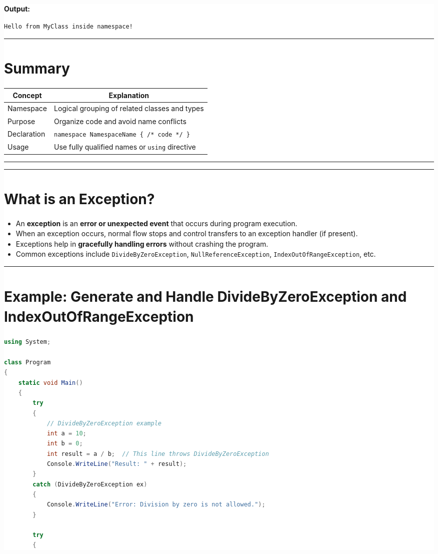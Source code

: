 **Output:**

```
Hello from MyClass inside namespace!
```

---

# Summary

| Concept     | Explanation                                    |
| ----------- | ---------------------------------------------- |
| Namespace   | Logical grouping of related classes and types  |
| Purpose     | Organize code and avoid name conflicts         |
| Declaration | `namespace NamespaceName { /* code */ }`       |
| Usage       | Use fully qualified names or `using` directive |

---







---

# What is an Exception?

* An **exception** is an **error or unexpected event** that occurs during program execution.
* When an exception occurs, normal flow stops and control transfers to an exception handler (if present).
* Exceptions help in **gracefully handling errors** without crashing the program.
* Common exceptions include `DivideByZeroException`, `NullReferenceException`, `IndexOutOfRangeException`, etc.

---

# Example: Generate and Handle DivideByZeroException and IndexOutOfRangeException

```csharp
using System;

class Program
{
    static void Main()
    {
        try
        {
            // DivideByZeroException example
            int a = 10;
            int b = 0;
            int result = a / b;  // This line throws DivideByZeroException
            Console.WriteLine("Result: " + result);
        }
        catch (DivideByZeroException ex)
        {
            Console.WriteLine("Error: Division by zero is not allowed.");
        }

        try
        {
```